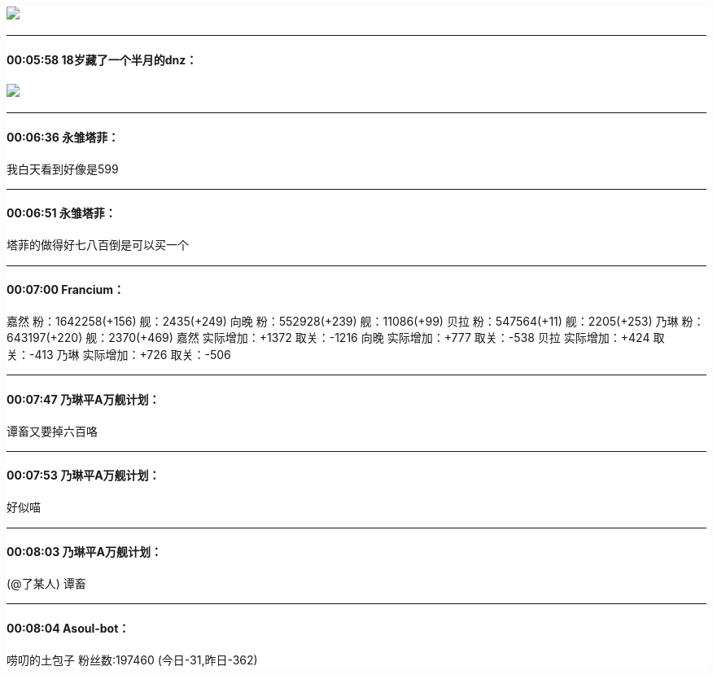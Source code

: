 ![](http://gchat.qpic.cn/gchatpic_new/2127627203/590331701-2368305307-942EB80228517ADEE51741E6EF9BFE3C/0?term=2")

*****

#### 00:05:58  18岁藏了一个半月的dnz：

![](http://gchat.qpic.cn/gchatpic_new/935889231/590331701-2834154851-BD8F05F64ABFE926D9CA8CB6EC165575/0?term=2")

*****

#### 00:06:36  永雏塔菲：

我白天看到好像是599

*****

#### 00:06:51  永雏塔菲：

塔菲的做得好七八百倒是可以买一个

*****

#### 00:07:00  Francium：

嘉然 粉：1642258(+156) 舰：2435(+249)
向晚 粉：552928(+239) 舰：11086(+99)
贝拉 粉：547564(+11) 舰：2205(+253)
乃琳 粉：643197(+220) 舰：2370(+469)
嘉然 实际增加：+1372 取关：-1216
向晚 实际增加：+777 取关：-538
贝拉 实际增加：+424 取关：-413
乃琳 实际增加：+726 取关：-506

*****

#### 00:07:47  乃琳平A万舰计划：

谭畜又要掉六百咯

*****

#### 00:07:53  乃琳平A万舰计划：

好似喵

*****

#### 00:08:03  乃琳平A万舰计划：

(@了某人)  谭畜

*****

#### 00:08:04  Asoul-bot：

唠叨的土包子
粉丝数:197460
(今日-31,昨日-362)
